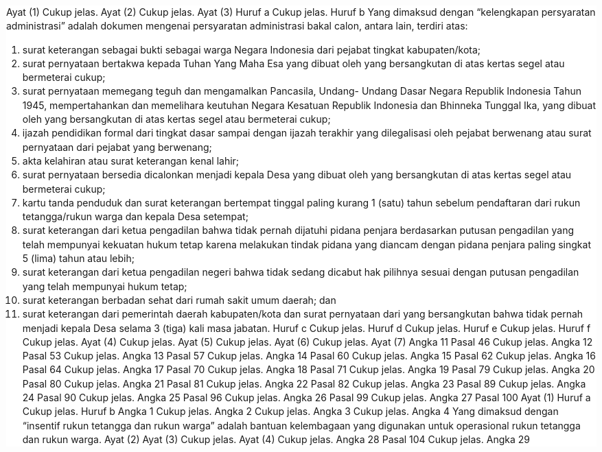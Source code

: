 Ayat (1) Cukup jelas. Ayat (2) Cukup jelas. Ayat (3) Huruf a Cukup jelas. Huruf b Yang dimaksud dengan “kelengkapan persyaratan administrasi” adalah dokumen mengenai persyaratan administrasi bakal calon, antara lain, terdiri atas:
1. surat keterangan sebagai bukti sebagai warga Negara Indonesia dari pejabat tingkat kabupaten/kota;
2. surat pernyataan bertakwa kepada Tuhan Yang Maha Esa yang dibuat oleh yang bersangkutan di atas kertas segel atau bermeterai cukup;
3. surat pernyataan memegang teguh dan mengamalkan Pancasila, Undang- Undang Dasar Negara Republik Indonesia Tahun 1945, mempertahankan dan memelihara keutuhan Negara Kesatuan Republik Indonesia dan Bhinneka Tunggal Ika, yang dibuat oleh yang bersangkutan di atas kertas segel atau bermeterai cukup;
4. ijazah pendidikan formal dari tingkat dasar sampai dengan ijazah terakhir yang dilegalisasi oleh pejabat berwenang atau surat pernyataan dari pejabat yang berwenang;
5. akta kelahiran atau surat keterangan kenal lahir;
6. surat pernyataan bersedia dicalonkan menjadi kepala Desa yang dibuat oleh yang bersangkutan di atas kertas segel atau bermeterai cukup;
7. kartu tanda penduduk dan surat keterangan bertempat tinggal paling kurang 1 (satu) tahun sebelum pendaftaran dari rukun tetangga/rukun warga dan kepala Desa setempat;
8. surat keterangan dari ketua pengadilan bahwa tidak pernah dijatuhi pidana penjara berdasarkan putusan pengadilan yang telah mempunyai kekuatan hukum tetap karena melakukan tindak pidana yang diancam dengan pidana penjara paling singkat 5 (lima) tahun atau lebih;
9. surat keterangan dari ketua pengadilan negeri bahwa tidak sedang dicabut hak pilihnya sesuai dengan putusan pengadilan yang telah mempunyai hukum tetap;
10. surat keterangan berbadan sehat dari rumah sakit umum daerah; dan
11. surat keterangan dari pemerintah daerah kabupaten/kota dan surat pernyataan dari yang bersangkutan bahwa tidak pernah menjadi kepala Desa selama 3 (tiga) kali masa jabatan. Huruf c Cukup jelas. Huruf d Cukup jelas. Huruf e Cukup jelas. Huruf f Cukup jelas. Ayat (4) Cukup jelas. Ayat (5) Cukup jelas. Ayat (6) Cukup jelas. Ayat (7) Angka 11
Pasal 46
Cukup jelas. Angka 12
Pasal 53
Cukup jelas. Angka 13
Pasal 57
Cukup jelas. Angka 14
Pasal 60
Cukup jelas. Angka 15
Pasal 62
Cukup jelas. Angka 16
Pasal 64
Cukup jelas. Angka 17
Pasal 70
Cukup jelas. Angka 18
Pasal 71
Cukup jelas. Angka 19
Pasal 79
Cukup jelas. Angka 20 Pasal 80 Cukup jelas. Angka 21
Pasal 81
Cukup jelas. Angka 22
Pasal 82
Cukup jelas. Angka 23
Pasal 89
Cukup jelas. Angka 24
Pasal 90
Cukup jelas. Angka 25
Pasal 96
Cukup jelas. Angka 26
Pasal 99
Cukup jelas. Angka 27
Pasal 100
Ayat (1) Huruf a Cukup jelas. Huruf b Angka 1 Cukup jelas. Angka 2 Cukup jelas. Angka 3 Cukup jelas. Angka 4 Yang dimaksud dengan “insentif rukun tetangga dan rukun warga” adalah bantuan kelembagaan yang digunakan untuk operasional rukun tetangga dan rukun warga. Ayat (2) Ayat (3) Cukup jelas. Ayat (4) Cukup jelas. Angka 28
Pasal 104
Cukup jelas. Angka 29